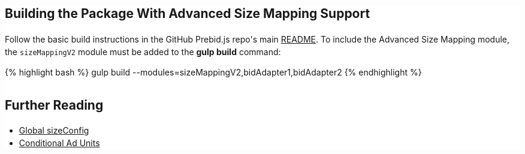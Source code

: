 ## Building the Package With Advanced Size Mapping Support

Follow the basic build instructions in the GitHub Prebid.js repo's main [README](https://github.com/prebid/Prebid.js/blob/master/README.md). To include the Advanced Size Mapping module, the `sizeMappingV2` module must be added to the **gulp build** command:

{% highlight bash %}
gulp build --modules=sizeMappingV2,bidAdapter1,bidAdapter2
{% endhighlight %}

## Further Reading

- [Global sizeConfig](/dev-docs/publisher-api-reference.html#setConfig-Configure-Responsive-Ads)
- [Conditional Ad Units](/dev-docs/conditional-ad-units.html)
